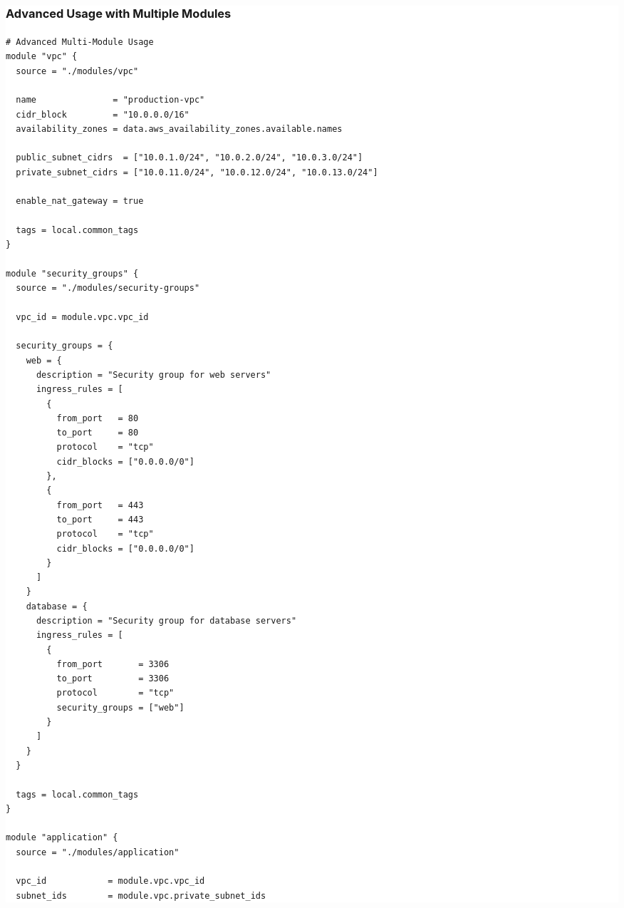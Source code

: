 ### Advanced Usage with Multiple Modules

```hcl
# Advanced Multi-Module Usage
module "vpc" {
  source = "./modules/vpc"
  
  name               = "production-vpc"
  cidr_block         = "10.0.0.0/16"
  availability_zones = data.aws_availability_zones.available.names
  
  public_subnet_cidrs  = ["10.0.1.0/24", "10.0.2.0/24", "10.0.3.0/24"]
  private_subnet_cidrs = ["10.0.11.0/24", "10.0.12.0/24", "10.0.13.0/24"]
  
  enable_nat_gateway = true
  
  tags = local.common_tags
}

module "security_groups" {
  source = "./modules/security-groups"
  
  vpc_id = module.vpc.vpc_id
  
  security_groups = {
    web = {
      description = "Security group for web servers"
      ingress_rules = [
        {
          from_port   = 80
          to_port     = 80
          protocol    = "tcp"
          cidr_blocks = ["0.0.0.0/0"]
        },
        {
          from_port   = 443
          to_port     = 443
          protocol    = "tcp"
          cidr_blocks = ["0.0.0.0/0"]
        }
      ]
    }
    database = {
      description = "Security group for database servers"
      ingress_rules = [
        {
          from_port       = 3306
          to_port         = 3306
          protocol        = "tcp"
          security_groups = ["web"]
        }
      ]
    }
  }
  
  tags = local.common_tags
}

module "application" {
  source = "./modules/application"
  
  vpc_id            = module.vpc.vpc_id
  subnet_ids        = module.vpc.private_subnet_ids
```